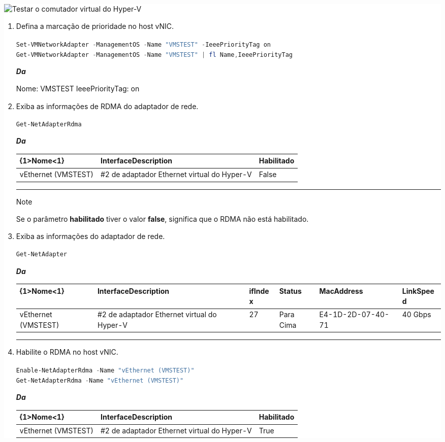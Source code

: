 ![Testar o comutador virtual do Hyper-V](../../media/Converged-NIC/6-single-test-vswitch-rdma.jpg)


1. Defina a marcação de prioridade no host vNIC.

   ```PowerShell    
   Set-VMNetworkAdapter -ManagementOS -Name "VMSTEST" -IeeePriorityTag on
   Get-VMNetworkAdapter -ManagementOS -Name "VMSTEST" | fl Name,IeeePriorityTag
   ```  

   _**Da**_

    Nome: VMSTEST IeeePriorityTag: on


2. Exiba as informações de RDMA do adaptador de rede. 

   ```PowerShell
   Get-NetAdapterRdma
   ```   

   _**Da**_


   |         {1&gt;Nome&lt;1}          |        InterfaceDescription         | Habilitado |
   |-----------------------|-------------------------------------|---------|
   | vEthernet \(VMSTEST\) | #2 de adaptador Ethernet virtual do Hyper-V |  False  |

   ---

   >[!NOTE]
   >Se o parâmetro **habilitado** tiver o valor **false**, significa que o RDMA não está habilitado.


3. Exiba as informações do adaptador de rede.

   ```PowerShell
   Get-NetAdapter
   ```

   _**Da**_   


   |        {1&gt;Nome&lt;1}         |        InterfaceDescription         | ifIndex | Status |    MacAddress     | LinkSpeed |
   |---------------------|-------------------------------------|---------|--------|-------------------|-----------|
   | vEthernet (VMSTEST) | #2 de adaptador Ethernet virtual do Hyper-V |   27    |   Para Cima   | E4-1D-2D-07-40-71 |  40 Gbps  |

   ---


4. Habilite o RDMA no host vNIC.

   ```PowerShell
   Enable-NetAdapterRdma -Name "vEthernet (VMSTEST)"
   Get-NetAdapterRdma -Name "vEthernet (VMSTEST)"
   ```

   _**Da**_


   |         {1&gt;Nome&lt;1}          |        InterfaceDescription         | Habilitado |
   |-----------------------|-------------------------------------|---------|
   | vEthernet \(VMSTEST\) | #2 de adaptador Ethernet virtual do Hyper-V |  True   |

